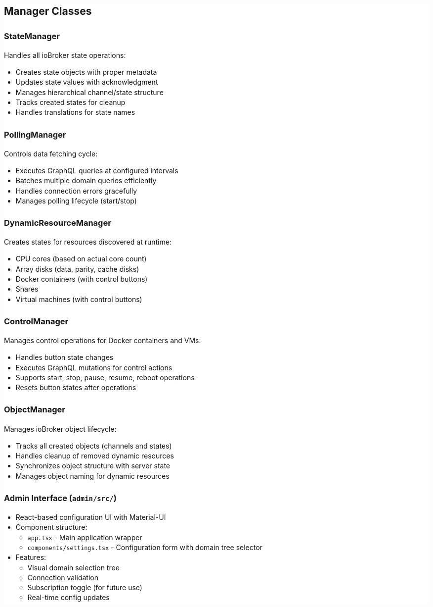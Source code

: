 ## Manager Classes

### StateManager
Handles all ioBroker state operations:
- Creates state objects with proper metadata
- Updates state values with acknowledgment
- Manages hierarchical channel/state structure
- Tracks created states for cleanup
- Handles translations for state names

### PollingManager
Controls data fetching cycle:
- Executes GraphQL queries at configured intervals
- Batches multiple domain queries efficiently
- Handles connection errors gracefully
- Manages polling lifecycle (start/stop)

### DynamicResourceManager
Creates states for resources discovered at runtime:
- CPU cores (based on actual core count)
- Array disks (data, parity, cache disks)
- Docker containers (with control buttons)
- Shares
- Virtual machines (with control buttons)

### ControlManager
Manages control operations for Docker containers and VMs:
- Handles button state changes
- Executes GraphQL mutations for control actions
- Supports start, stop, pause, resume, reboot operations
- Resets button states after operations

### ObjectManager
Manages ioBroker object lifecycle:
- Tracks all created objects (channels and states)
- Handles cleanup of removed dynamic resources
- Synchronizes object structure with server state
- Manages object naming for dynamic resources

### Admin Interface (`admin/src/`)

- React-based configuration UI with Material-UI
- Component structure:
    - `app.tsx` - Main application wrapper
    - `components/settings.tsx` - Configuration form with domain tree selector
- Features:
    - Visual domain selection tree
    - Connection validation
    - Subscription toggle (for future use)
    - Real-time config updates
